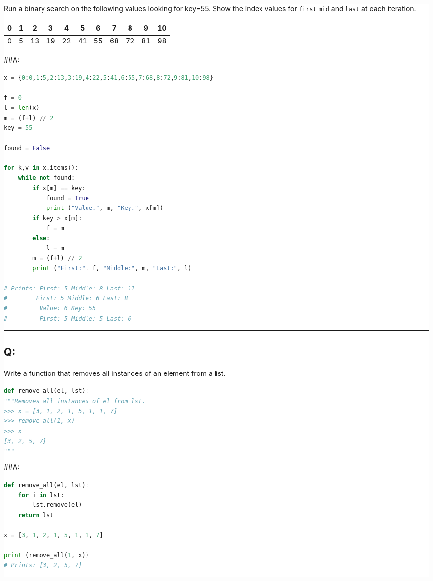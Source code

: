 Run a binary search on the following values looking for key=55. Show the index values for `first` `mid` and `last` at each iteration.

| 0  | 1 |2 | 3  |  4|  5	|  6	|7|  8	| 9 	|  10	|  
|---|---|---|---|---|---|---|---|---|---|---|
| 0 | 5 | 13| 19 | 22	| 41	| 55	| 68	| 72	| 81	| 98 |


##A:
```python
x = {0:0,1:5,2:13,3:19,4:22,5:41,6:55,7:68,8:72,9:81,10:98}

f = 0
l = len(x)
m = (f+l) // 2
key = 55

found = False

for k,v in x.items():
	while not found:
		if x[m] == key:
			found = True
			print ("Value:", m, "Key:", x[m])
		if key > x[m]:
			f = m
		else:
			l = m
		m = (f+l) // 2
		print ("First:", f, "Middle:", m, "Last:", l)
		
# Prints: First: 5 Middle: 8 Last: 11
#		 First: 5 Middle: 6 Last: 8
#         Value: 6 Key: 55
#         First: 5 Middle: 5 Last: 6
```
----

## Q:

Write a function that removes all instances of an element from a list.

```python
def remove_all(el, lst):
"""Removes all instances of el from lst.
>>> x = [3, 1, 2, 1, 5, 1, 1, 7]
>>> remove_all(1, x)
>>> x
[3, 2, 5, 7]
"""
```
##A:
```python
def remove_all(el, lst):
	for i in lst:
		lst.remove(el)
	return lst
	
x = [3, 1, 2, 1, 5, 1, 1, 7]

print (remove_all(1, x))
# Prints: [3, 2, 5, 7]
```
----

